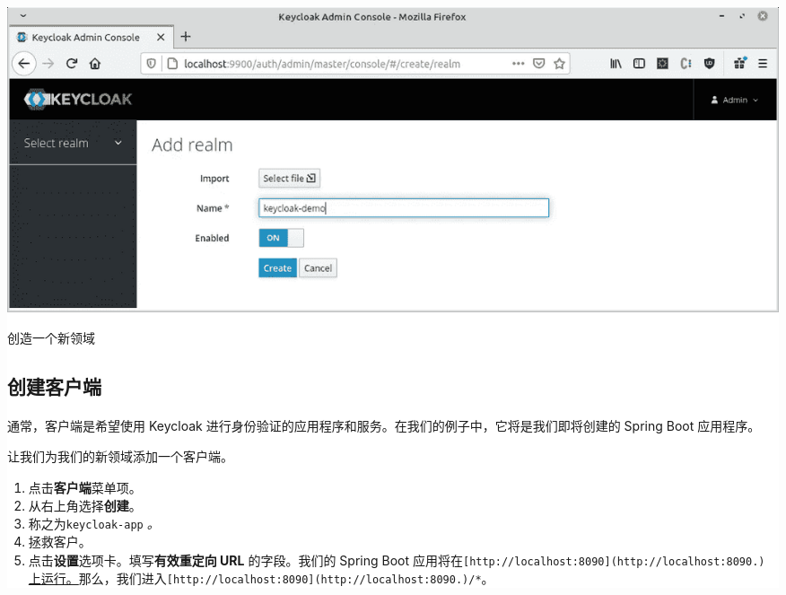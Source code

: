 ![](img/0904fcb8b4d76f7bc848c46f7d44a735.png)

创造一个新领域

## 创建客户端

通常，客户端是希望使用 Keycloak 进行身份验证的应用程序和服务。在我们的例子中，它将是我们即将创建的 Spring Boot 应用程序。

让我们为我们的新领域添加一个客户端。

1.  点击**客户端**菜单项。
2.  从右上角选择**创建**。
3.  称之为`keycloak-app` *。*
4.  拯救客户。
5.  点击**设置**选项卡。填写**有效重定向 URL** 的字段。我们的 Spring Boot 应用将在`[http://localhost:8090](http://localhost:8090.)` [上运行。](http://localhost:8090.)那么，我们进入`[http://localhost:8090](http://localhost:8090.)/*`。
